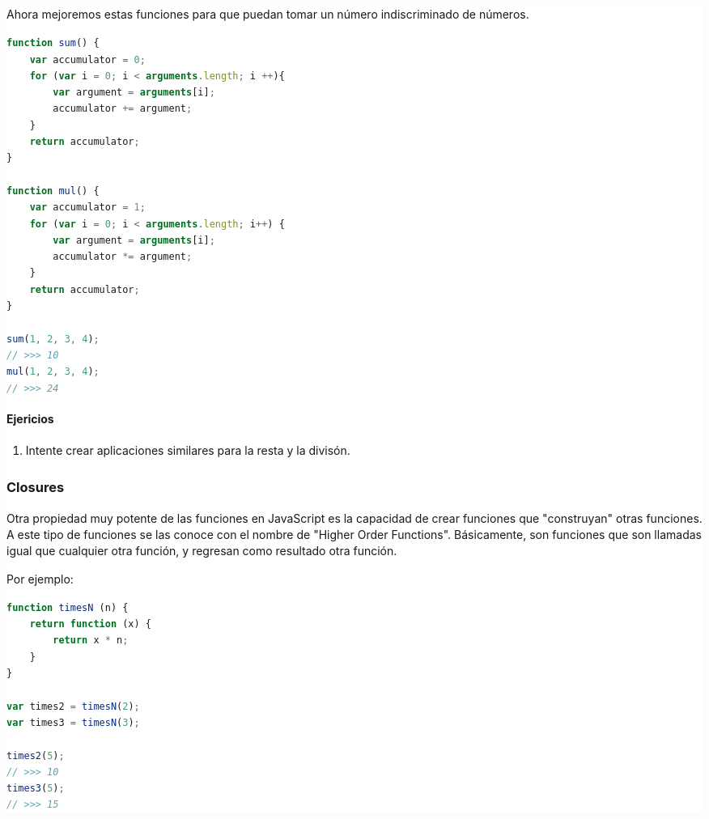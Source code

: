 Ahora mejoremos estas funciones para que puedan tomar un número indiscriminado de números.

```javascript
function sum() {
    var accumulator = 0;
  	for (var i = 0; i < arguments.length; i ++){
        var argument = arguments[i];
      	accumulator += argument;
    }
  	return accumulator;
}

function mul() {
    var accumulator = 1;
  	for (var i = 0; i < arguments.length; i++) {
        var argument = arguments[i];
      	accumulator *= argument;
    }
  	return accumulator;
}

sum(1, 2, 3, 4);
// >>> 10
mul(1, 2, 3, 4);
// >>> 24
```

#### Ejericios

1. Intente crear aplicaciones similares para la resta y la divisón.

### Closures

Otra propiedad muy potente de las funciones en JavaScript es la capacidad de crear funciones que "construyan" otras funciones. A este tipo de funciones se las conoce con el nombre de "Higher Order Functions". Básicamente, son funciones que son llamadas igual que cualquier otra función, y regresan como resultado otra función.

Por ejemplo:

```javascript
function timesN (n) {
    return function (x) {
        return x * n;
    }
}

var times2 = timesN(2);
var times3 = timesN(3);

times2(5);
// >>> 10
times3(5);
// >>> 15
```
